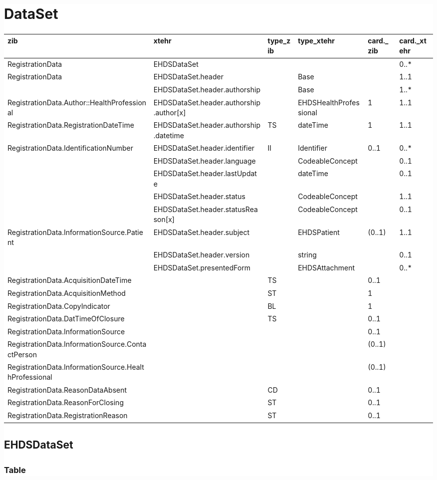 # DataSet

| zib                                                   | xtehr                                   | type_zib   | type_xtehr             | card._zib   | card._xtehr   |
|:------------------------------------------------------|:----------------------------------------|:-----------|:-----------------------|:------------|:--------------|
| RegistrationData                                      | EHDSDataSet                             |            |                        |             | 0..*          |
| RegistrationData                                      | EHDSDataSet.header                      |            | Base                   |             | 1..1          |
|                                                       | EHDSDataSet.header.authorship           |            | Base                   |             | 1..*          |
| RegistrationData.Author::HealthProfessional           | EHDSDataSet.header.authorship.author[x] |            | EHDSHealthProfessional | 1           | 1..1          |
| RegistrationData.RegistrationDateTime                 | EHDSDataSet.header.authorship.datetime  | TS         | dateTime               | 1           | 1..1          |
| RegistrationData.IdentificationNumber                 | EHDSDataSet.header.identifier           | II         | Identifier             | 0..1        | 0..*          |
|                                                       | EHDSDataSet.header.language             |            | CodeableConcept        |             | 0..1          |
|                                                       | EHDSDataSet.header.lastUpdate           |            | dateTime               |             | 0..1          |
|                                                       | EHDSDataSet.header.status               |            | CodeableConcept        |             | 1..1          |
|                                                       | EHDSDataSet.header.statusReason[x]      |            | CodeableConcept        |             | 0..1          |
| RegistrationData.InformationSource.Patient            | EHDSDataSet.header.subject              |            | EHDSPatient            | (0..1)      | 1..1          |
|                                                       | EHDSDataSet.header.version              |            | string                 |             | 0..1          |
|                                                       | EHDSDataSet.presentedForm               |            | EHDSAttachment         |             | 0..*          |
| RegistrationData.AcquisitionDateTime                  |                                         | TS         |                        | 0..1        |               |
| RegistrationData.AcquisitionMethod                    |                                         | ST         |                        | 1           |               |
| RegistrationData.CopyIndicator                        |                                         | BL         |                        | 1           |               |
| RegistrationData.DatTimeOfClosure                     |                                         | TS         |                        | 0..1        |               |
| RegistrationData.InformationSource                    |                                         |            |                        | 0..1        |               |
| RegistrationData.InformationSource.ContactPerson      |                                         |            |                        | (0..1)      |               |
| RegistrationData.InformationSource.HealthProfessional |                                         |            |                        | (0..1)      |               |
| RegistrationData.ReasonDataAbsent                     |                                         | CD         |                        | 0..1        |               |
| RegistrationData.ReasonForClosing                     |                                         | ST         |                        | 0..1        |               |
| RegistrationData.RegistrationReason                   |                                         | ST         |                        | 0..1        |               |



## EHDSDataSet

### Table
